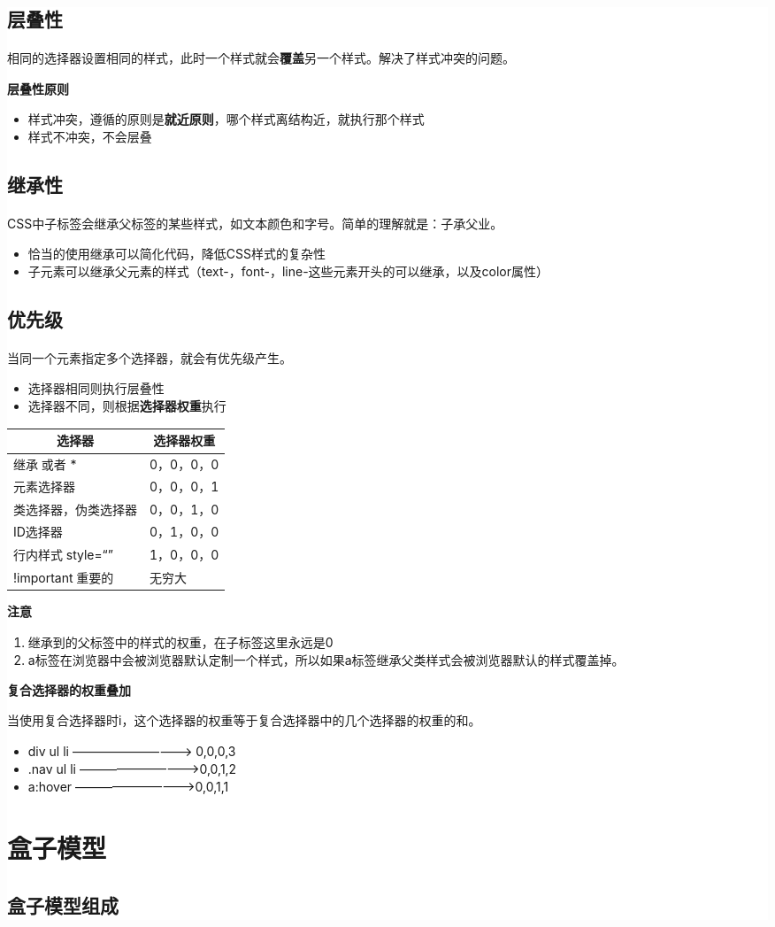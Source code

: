 ## 层叠性

相同的选择器设置相同的样式，此时一个样式就会**覆盖**另一个样式。解决了样式冲突的问题。

**层叠性原则**

- 样式冲突，遵循的原则是**就近原则**，哪个样式离结构近，就执行那个样式
- 样式不冲突，不会层叠



## 继承性

CSS中子标签会继承父标签的某些样式，如文本颜色和字号。简单的理解就是：子承父业。

- 恰当的使用继承可以简化代码，降低CSS样式的复杂性
- 子元素可以继承父元素的样式（text-，font-，line-这些元素开头的可以继承，以及color属性）



## 优先级

当同一个元素指定多个选择器，就会有优先级产生。

- 选择器相同则执行层叠性
- 选择器不同，则根据**选择器权重**执行

| 选择器               | 选择器权重 |
| -------------------- | ---------- |
| 继承 或者 *          | 0，0，0，0 |
| 元素选择器           | 0，0，0，1 |
| 类选择器，伪类选择器 | 0，0，1，0 |
| ID选择器             | 0，1，0，0 |
| 行内样式 style=“”    | 1，0，0，0 |
| !important 重要的    | 无穷大     |

**注意**

1. 继承到的父标签中的样式的权重，在子标签这里永远是0
2. a标签在浏览器中会被浏览器默认定制一个样式，所以如果a标签继承父类样式会被浏览器默认的样式覆盖掉。

**复合选择器的权重叠加**

当使用复合选择器时i，这个选择器的权重等于复合选择器中的几个选择器的权重的和。

- div ul li ——————————> 0,0,0,3
- .nav ul li —————————–>0,0,1,2
- a:hover ——————————>0,0,1,1

# 盒子模型

## 盒子模型组成
